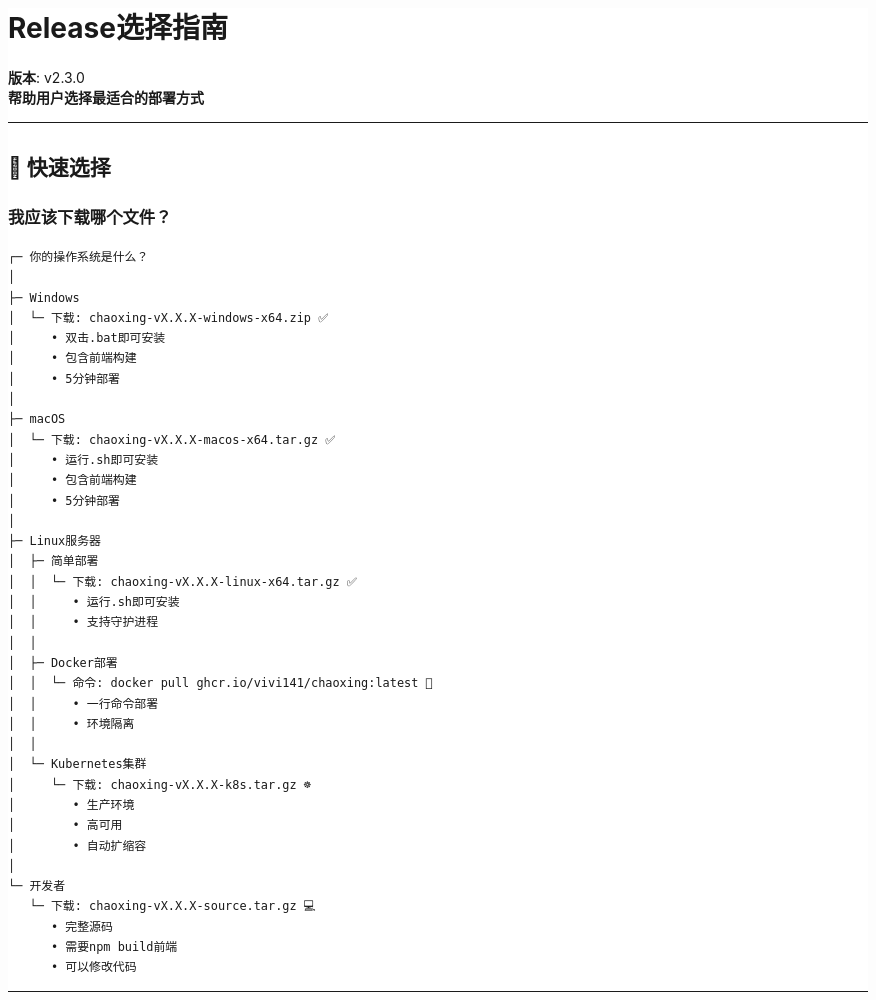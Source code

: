 # Release选择指南

**版本**: v2.3.0  
**帮助用户选择最适合的部署方式**

---

## 🎯 快速选择

### 我应该下载哪个文件？

```
┌─ 你的操作系统是什么？
│
├─ Windows
│  └─ 下载: chaoxing-vX.X.X-windows-x64.zip ✅
│     • 双击.bat即可安装
│     • 包含前端构建
│     • 5分钟部署
│
├─ macOS
│  └─ 下载: chaoxing-vX.X.X-macos-x64.tar.gz ✅
│     • 运行.sh即可安装
│     • 包含前端构建
│     • 5分钟部署
│
├─ Linux服务器
│  ├─ 简单部署
│  │  └─ 下载: chaoxing-vX.X.X-linux-x64.tar.gz ✅
│  │     • 运行.sh即可安装
│  │     • 支持守护进程
│  │
│  ├─ Docker部署
│  │  └─ 命令: docker pull ghcr.io/vivi141/chaoxing:latest 🐳
│  │     • 一行命令部署
│  │     • 环境隔离
│  │
│  └─ Kubernetes集群
│     └─ 下载: chaoxing-vX.X.X-k8s.tar.gz ☸️
│        • 生产环境
│        • 高可用
│        • 自动扩缩容
│
└─ 开发者
   └─ 下载: chaoxing-vX.X.X-source.tar.gz 💻
      • 完整源码
      • 需要npm build前端
      • 可以修改代码
```

---
